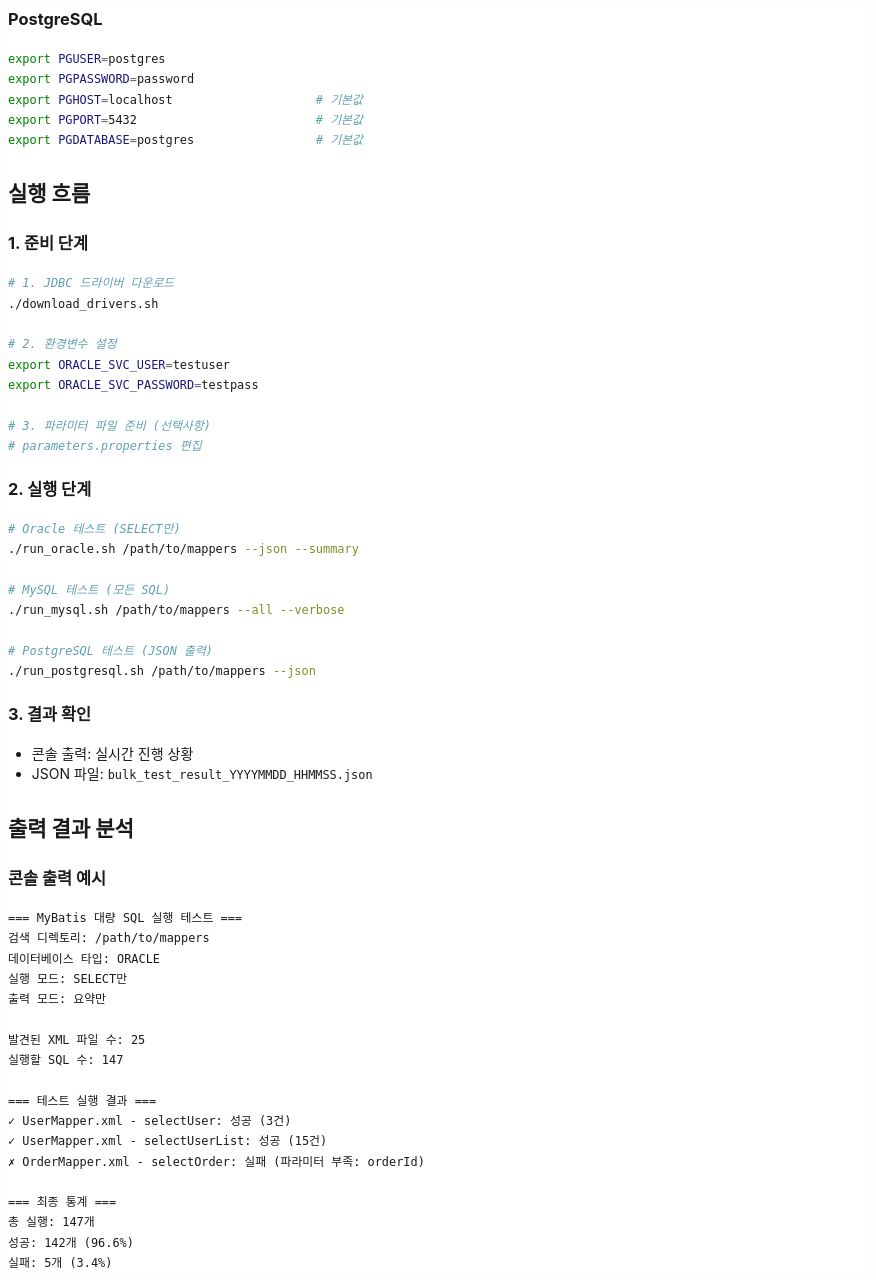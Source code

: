 ### PostgreSQL
```bash
export PGUSER=postgres
export PGPASSWORD=password
export PGHOST=localhost                    # 기본값
export PGPORT=5432                         # 기본값
export PGDATABASE=postgres                 # 기본값
```

## 실행 흐름

### 1. 준비 단계
```bash
# 1. JDBC 드라이버 다운로드
./download_drivers.sh

# 2. 환경변수 설정
export ORACLE_SVC_USER=testuser
export ORACLE_SVC_PASSWORD=testpass

# 3. 파라미터 파일 준비 (선택사항)
# parameters.properties 편집
```

### 2. 실행 단계
```bash
# Oracle 테스트 (SELECT만)
./run_oracle.sh /path/to/mappers --json --summary

# MySQL 테스트 (모든 SQL)
./run_mysql.sh /path/to/mappers --all --verbose

# PostgreSQL 테스트 (JSON 출력)
./run_postgresql.sh /path/to/mappers --json
```

### 3. 결과 확인
- 콘솔 출력: 실시간 진행 상황
- JSON 파일: `bulk_test_result_YYYYMMDD_HHMMSS.json`

## 출력 결과 분석

### 콘솔 출력 예시
```
=== MyBatis 대량 SQL 실행 테스트 ===
검색 디렉토리: /path/to/mappers
데이터베이스 타입: ORACLE
실행 모드: SELECT만
출력 모드: 요약만

발견된 XML 파일 수: 25
실행할 SQL 수: 147

=== 테스트 실행 결과 ===
✓ UserMapper.xml - selectUser: 성공 (3건)
✓ UserMapper.xml - selectUserList: 성공 (15건)
✗ OrderMapper.xml - selectOrder: 실패 (파라미터 부족: orderId)

=== 최종 통계 ===
총 실행: 147개
성공: 142개 (96.6%)
실패: 5개 (3.4%)
```